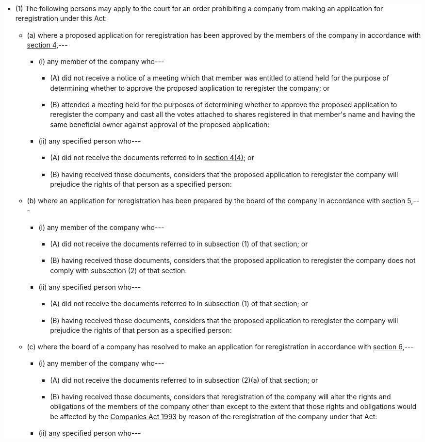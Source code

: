 *   (1) The following persons may apply to the court for an order prohibiting a company from making an application for reregistration under this Act:
        
    *   (a) where a proposed application for reregistration has been approved by the members of the company in accordance with [section 4][5],---
            
        *   (i) any member of the company who---
                
            *   (A) did not receive a notice of a meeting which that member was entitled to attend held for the purpose of determining whether to approve the proposed application to reregister the company; or
            
            *   (B) attended a meeting held for the purposes of determining whether to approve the proposed application to reregister the company and cast all the votes attached to shares registered in that member's name and having the same beneficial owner against approval of the proposed application:
            
            
        
        *   (ii) any specified person who---
                
            *   (A) did not receive the documents referred to in [section 4(4)][5]; or
            
            *   (B) having received those documents, considers that the proposed application to reregister the company will prejudice the rights of that person as a specified person:
            
            
        
        
    
    *   (b) where an application for reregistration has been prepared by the board of the company in accordance with [section 5][6],---
            
        *   (i) any member of the company who---
                
            *   (A) did not receive the documents referred to in subsection (1) of that section; or
            
            *   (B) having received those documents, considers that the proposed application to reregister the company does not comply with subsection (2) of that section:
            
            
        
        *   (ii) any specified person who---
                
            *   (A) did not receive the documents referred to in subsection (1) of that section; or
            
            *   (B) having received those documents, considers that the proposed application to reregister the company will prejudice the rights of that person as a specified person:
            
            
        
        
    
    *   (c) where the board of a company has resolved to make an application for reregistration in accordance with [section 6][7],---
            
        *   (i) any member of the company who---
                
            *   (A) did not receive the documents referred to in subsection (2)(a) of that section; or
            
            *   (B) having received those documents, considers that reregistration of the company will alter the rights and obligations of the members of the company other than except to the extent that those rights and obligations would be affected by the [Companies Act 1993][24] by reason of the reregistration of the company under that Act:
            
            
        
        *   (ii) any specified person who---
                

[0]: http://www.legislation.govt.nz/act/public/1993/0121/latest/link.aspx?id=DLM195466
[1]: http://www.legislation.govt.nz/act/public/1993/0121/latest/whole.html#DLM327495
[2]: http://www.legislation.govt.nz/act/public/1993/0121/latest/whole.html#DLM327497
[3]: http://www.legislation.govt.nz/act/public/1993/0121/latest/whole.html#DLM327498
[4]: http://www.legislation.govt.nz/act/public/1993/0121/latest/whole.html#DLM327612
[5]: http://www.legislation.govt.nz/act/public/1993/0121/latest/whole.html#DLM327613
[6]: http://www.legislation.govt.nz/act/public/1993/0121/latest/whole.html#DLM327614
[7]: http://www.legislation.govt.nz/act/public/1993/0121/latest/whole.html#DLM327615
[8]: http://www.legislation.govt.nz/act/public/1993/0121/latest/whole.html#DLM327617
[9]: http://www.legislation.govt.nz/act/public/1993/0121/latest/whole.html#DLM327618
[10]: http://www.legislation.govt.nz/act/public/1993/0121/latest/whole.html#DLM327619
[11]: http://www.legislation.govt.nz/act/public/1993/0121/latest/whole.html#DLM327620
[12]: http://www.legislation.govt.nz/act/public/1993/0121/latest/whole.html#DLM327621
[13]: http://www.legislation.govt.nz/act/public/1993/0121/latest/whole.html#DLM327623
[14]: http://www.legislation.govt.nz/act/public/1993/0121/latest/whole.html#DLM327624
[15]: http://www.legislation.govt.nz/act/public/1993/0121/latest/whole.html#DLM327625
[16]: http://www.legislation.govt.nz/act/public/1993/0121/latest/whole.html#DLM327627
[17]: http://www.legislation.govt.nz/act/public/1993/0121/latest/whole.html#DLM327629
[18]: http://www.legislation.govt.nz/act/public/1993/0121/latest/whole.html#DLM327631
[19]: http://www.legislation.govt.nz/act/public/1993/0121/latest/whole.html#DLM327634
[20]: http://www.legislation.govt.nz/act/public/1993/0121/latest/whole.html#DLM327635
[21]: http://www.legislation.govt.nz/act/public/1993/0121/latest/whole.html#DLM327636
[22]: http://www.legislation.govt.nz/act/public/1993/0121/latest/whole.html#DLM327637
[23]: http://www.legislation.govt.nz/act/public/1993/0121/latest/whole.html#DLM327638
[24]: http://www.legislation.govt.nz/act/public/1993/0121/latest/link.aspx?id=DLM319569
[25]: http://www.legislation.govt.nz/act/public/1993/0121/latest/link.aspx?id=DLM320143
[26]: http://www.legislation.govt.nz/act/public/1993/0121/latest/link.aspx?id=DLM323203
[27]: http://www.legislation.govt.nz/act/public/1993/0121/latest/link.aspx?id=DLM328328
[28]: http://www.legislation.govt.nz/act/public/1993/0121/latest/link.aspx?id=DLM409568
[29]: http://www.legislation.govt.nz/act/public/1993/0121/latest/link.aspx?id=DLM409575
[30]: http://www.legislation.govt.nz/act/public/1993/0121/latest/link.aspx?id=DLM426297
[31]: http://www.legislation.govt.nz/act/public/1993/0121/latest/link.aspx?id=DLM323276
[32]: http://www.legislation.govt.nz/act/public/1993/0121/latest/link.aspx?id=DLM3360714
[33]: http://www.legislation.govt.nz/act/public/1993/0121/latest/link.aspx?id=DLM426298
[34]: http://www.pco.parliament.govt.nz/reprints/
[35]: http://www.legislation.govt.nz/act/public/1993/0121/latest/link.aspx?id=DLM195439
[36]: http://www.pco.parliament.govt.nz/editorial-conventions/
[37]: http://www.legislation.govt.nz/act/public/1993/0121/latest/link.aspx?id=DLM195468
[38]: http://www.legislation.govt.nz/act/public/1993/0121/latest/link.aspx?id=DLM195470
[39]: http://www.legislation.govt.nz/act/public/1993/0121/latest/link.aspx?id=DLM426291
[40]: http://www.legislation.govt.nz/act/public/1993/0121/latest/link.aspx?id=DLM409569